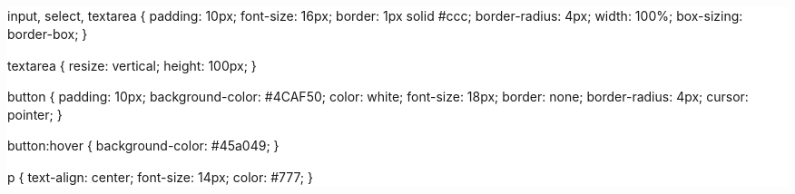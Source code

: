input, select, textarea {
    padding: 10px;
    font-size: 16px;
    border: 1px solid #ccc;
    border-radius: 4px;
    width: 100%;
    box-sizing: border-box;
}

textarea {
    resize: vertical;
    height: 100px;
}

button {
    padding: 10px;
    background-color: #4CAF50;
    color: white;
    font-size: 18px;
    border: none;
    border-radius: 4px;
    cursor: pointer;
}

button:hover {
    background-color: #45a049;
}

p {
    text-align: center;
    font-size: 14px;
    color: #777;
}
